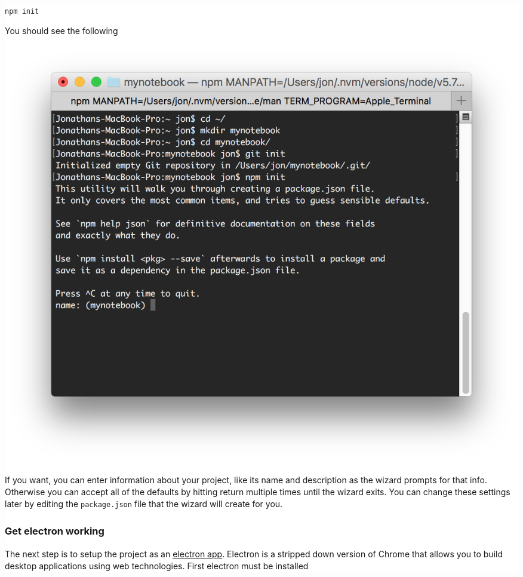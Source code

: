 ```bash
npm init
```

You should see the following

![npm init](1-npminit.png)

If you want, you can enter information about your project, like its name and
description as the wizard prompts for that info.  Otherwise you can accept all
of the defaults by hitting return multiple times until the wizard exits.  You
can change these settings later by editing the `package.json` file that the
wizard will create for you.

### Get electron working

The next step is to setup the project as an
[electron app](http://electron.atom.io/).  Electron is a stripped down version
of Chrome that allows you to build desktop applications using web technologies.
First electron must be installed
